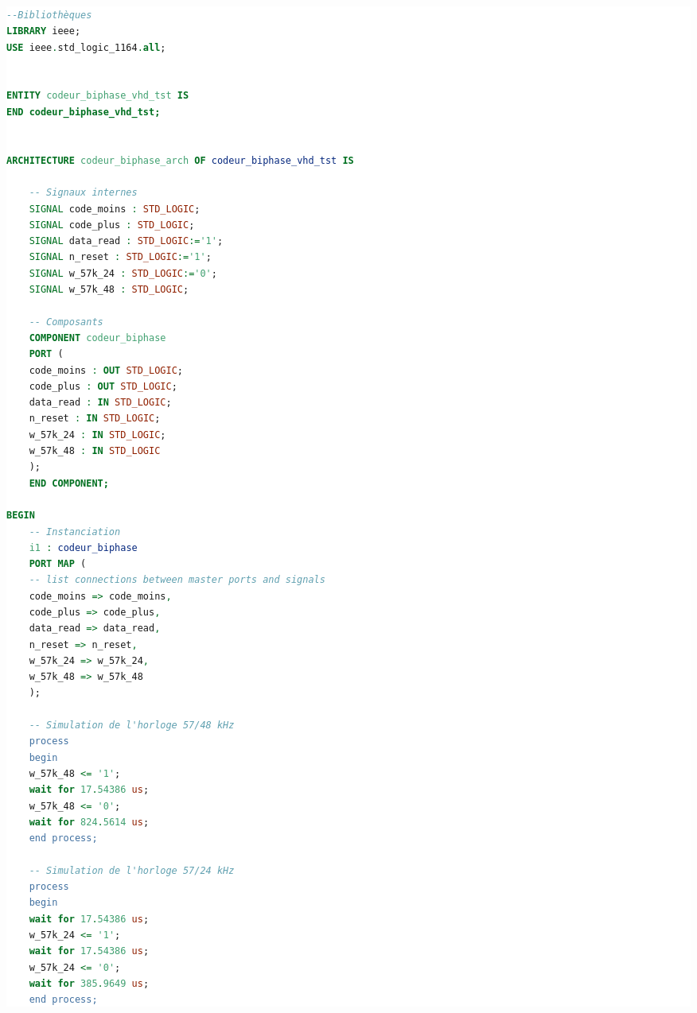 ```vhdl
--Bibliothèques
LIBRARY ieee;                                               
USE ieee.std_logic_1164.all;                                


ENTITY codeur_biphase_vhd_tst IS
END codeur_biphase_vhd_tst;


ARCHITECTURE codeur_biphase_arch OF codeur_biphase_vhd_tst IS
                                                 
	-- Signaux internes                                                   
	SIGNAL code_moins : STD_LOGIC;
	SIGNAL code_plus : STD_LOGIC;
	SIGNAL data_read : STD_LOGIC:='1';
	SIGNAL n_reset : STD_LOGIC:='1';
	SIGNAL w_57k_24 : STD_LOGIC:='0';
	SIGNAL w_57k_48 : STD_LOGIC;

	-- Composants
	COMPONENT codeur_biphase
	PORT (
	code_moins : OUT STD_LOGIC;
	code_plus : OUT STD_LOGIC;
	data_read : IN STD_LOGIC;
	n_reset : IN STD_LOGIC;
	w_57k_24 : IN STD_LOGIC;
	w_57k_48 : IN STD_LOGIC
	);
	END COMPONENT;

BEGIN
	-- Instanciation
	i1 : codeur_biphase
	PORT MAP (
	-- list connections between master ports and signals
	code_moins => code_moins,
	code_plus => code_plus,
	data_read => data_read,
	n_reset => n_reset,
	w_57k_24 => w_57k_24,
	w_57k_48 => w_57k_48
	);

	-- Simulation de l'horloge 57/48 kHz
	process
	begin
	w_57k_48 <= '1';
	wait for 17.54386 us;
	w_57k_48 <= '0';
	wait for 824.5614 us;
	end process;

	-- Simulation de l'horloge 57/24 kHz
	process
	begin
	wait for 17.54386 us;
	w_57k_24 <= '1';
	wait for 17.54386 us;
	w_57k_24 <= '0';
	wait for 385.9649 us;
	end process;

```